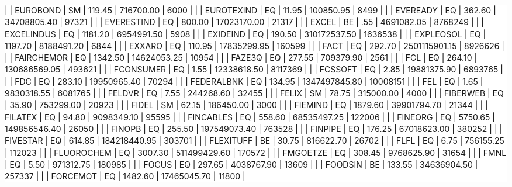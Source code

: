 |  | EUROBOND | SM | 119.45 | 716700.00 | 6000 |
|  | EUROTEXIND | EQ | 11.95 | 100850.95 | 8499 |
|  | EVEREADY | EQ | 362.60 | 34708805.40 | 97321 |
|  | EVERESTIND | EQ | 800.00 | 17023170.00 | 21317 |
|  | EXCEL | BE | .55 | 4691082.05 | 8768249 |
|  | EXCELINDUS | EQ | 1181.20 | 6954991.50 | 5908 |
|  | EXIDEIND | EQ | 190.50 | 310172537.50 | 1636538 |
|  | EXPLEOSOL | EQ | 1197.70 | 8188491.20 | 6844 |
|  | EXXARO | EQ | 110.95 | 17835299.95 | 160599 |
|  | FACT | EQ | 292.70 | 2501115901.15 | 8926626 |
|  | FAIRCHEMOR | EQ | 1342.50 | 14624053.25 | 10954 |
|  | FAZE3Q | EQ | 277.55 | 709379.90 | 2561 |
|  | FCL | EQ | 264.10 | 130686569.05 | 493621 |
|  | FCONSUMER | EQ | 1.55 | 12338618.50 | 8117369 |
|  | FCSSOFT | EQ | 2.85 | 19881375.90 | 6893765 |
|  | FDC | EQ | 283.10 | 19950965.40 | 70294 |
|  | FEDERALBNK | EQ | 134.95 | 1347497845.80 | 10008151 |
|  | FEL | EQ | 1.65 | 9830318.55 | 6081765 |
|  | FELDVR | EQ | 7.55 | 244268.60 | 32455 |
|  | FELIX | SM | 78.75 | 315000.00 | 4000 |
|  | FIBERWEB | EQ | 35.90 | 753299.00 | 20923 |
|  | FIDEL | SM | 62.15 | 186450.00 | 3000 |
|  | FIEMIND | EQ | 1879.60 | 39901794.70 | 21344 |
|  | FILATEX | EQ | 94.80 | 9098349.10 | 95595 |
|  | FINCABLES | EQ | 558.60 | 68535497.25 | 122006 |
|  | FINEORG | EQ | 5750.65 | 149856546.40 | 26050 |
|  | FINOPB | EQ | 255.50 | 197549073.40 | 763528 |
|  | FINPIPE | EQ | 176.25 | 67018623.00 | 380252 |
|  | FIVESTAR | EQ | 614.85 | 184218440.95 | 303701 |
|  | FLEXITUFF | BE | 30.75 | 816622.70 | 26702 |
|  | FLFL | EQ | 6.75 | 756155.25 | 112023 |
|  | FLUOROCHEM | EQ | 3007.30 | 511499429.60 | 170572 |
|  | FMGOETZE | EQ | 308.45 | 9768625.90 | 31654 |
|  | FMNL | EQ | 5.50 | 971312.75 | 180985 |
|  | FOCUS | EQ | 297.65 | 4038767.90 | 13609 |
|  | FOODSIN | BE | 133.55 | 34636904.50 | 257337 |
|  | FORCEMOT | EQ | 1482.60 | 17465045.70 | 11800 |